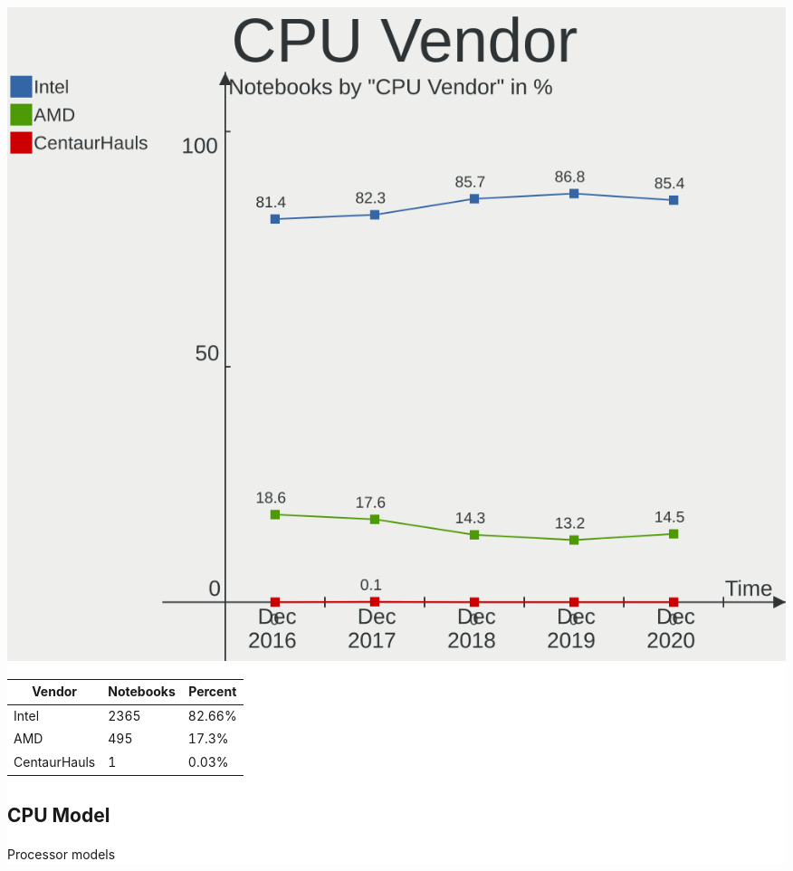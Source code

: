 ![CPU Vendor](./images/line_chart/cpu_vendor.svg)

| Vendor       | Notebooks | Percent |
|--------------|-----------|---------|
| Intel        | 2365      | 82.66%  |
| AMD          | 495       | 17.3%   |
| CentaurHauls | 1         | 0.03%   |

CPU Model
---------

Processor models
